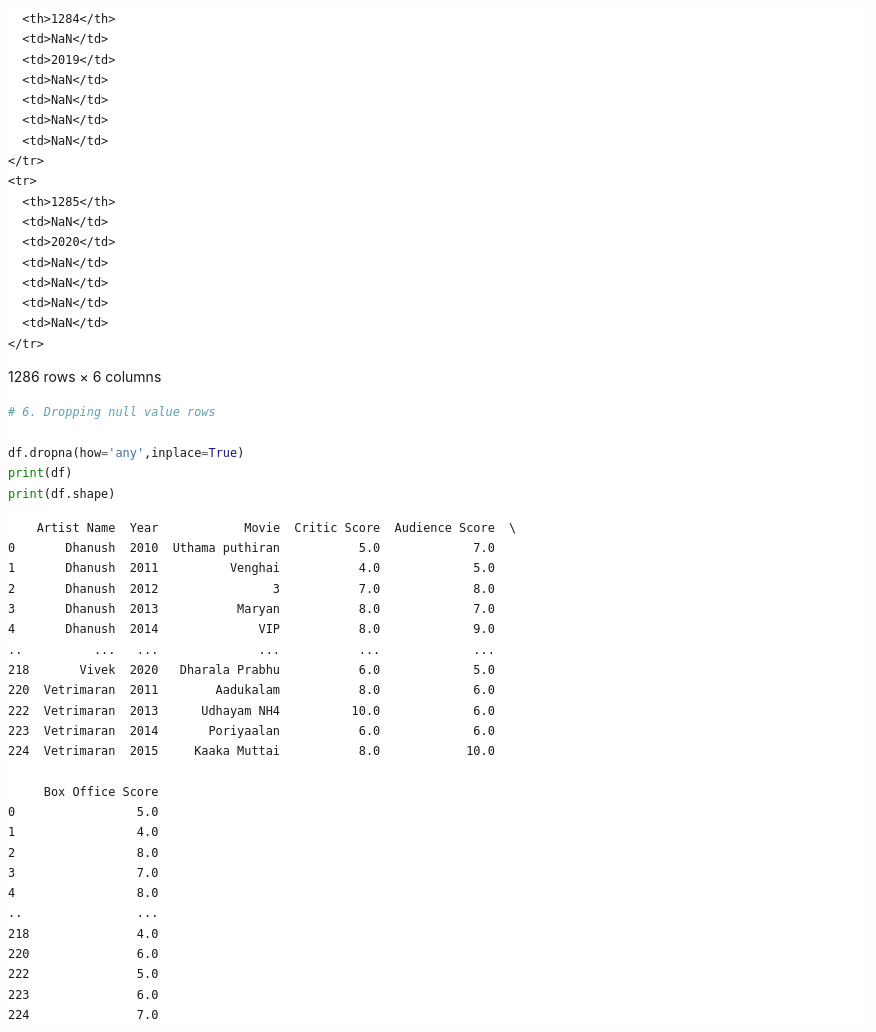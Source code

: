       <th>1284</th>
      <td>NaN</td>
      <td>2019</td>
      <td>NaN</td>
      <td>NaN</td>
      <td>NaN</td>
      <td>NaN</td>
    </tr>
    <tr>
      <th>1285</th>
      <td>NaN</td>
      <td>2020</td>
      <td>NaN</td>
      <td>NaN</td>
      <td>NaN</td>
      <td>NaN</td>
    </tr>
  </tbody>
</table>
<p>1286 rows × 6 columns</p>
</div>




```python
# 6. Dropping null value rows

df.dropna(how='any',inplace=True)
print(df)
print(df.shape)
```

        Artist Name  Year            Movie  Critic Score  Audience Score  \
    0       Dhanush  2010  Uthama puthiran           5.0             7.0   
    1       Dhanush  2011          Venghai           4.0             5.0   
    2       Dhanush  2012                3           7.0             8.0   
    3       Dhanush  2013           Maryan           8.0             7.0   
    4       Dhanush  2014              VIP           8.0             9.0   
    ..          ...   ...              ...           ...             ...   
    218       Vivek  2020   Dharala Prabhu           6.0             5.0   
    220  Vetrimaran  2011        Aadukalam           8.0             6.0   
    222  Vetrimaran  2013      Udhayam NH4          10.0             6.0   
    223  Vetrimaran  2014       Poriyaalan           6.0             6.0   
    224  Vetrimaran  2015     Kaaka Muttai           8.0            10.0   
    
         Box Office Score  
    0                 5.0  
    1                 4.0  
    2                 8.0  
    3                 7.0  
    4                 8.0  
    ..                ...  
    218               4.0  
    220               6.0  
    222               5.0  
    223               6.0  
    224               7.0  
    